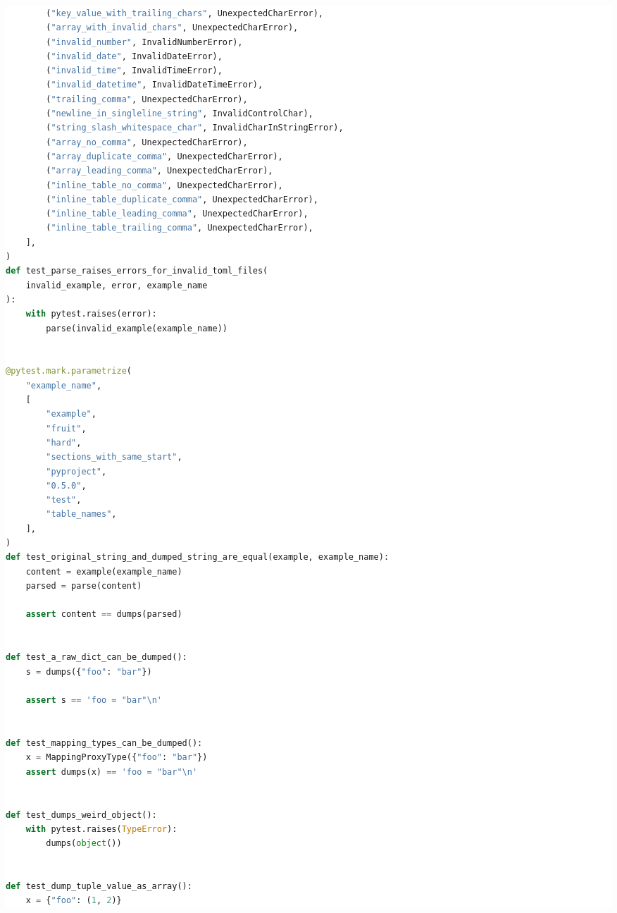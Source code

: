 ```python
        ("key_value_with_trailing_chars", UnexpectedCharError),
        ("array_with_invalid_chars", UnexpectedCharError),
        ("invalid_number", InvalidNumberError),
        ("invalid_date", InvalidDateError),
        ("invalid_time", InvalidTimeError),
        ("invalid_datetime", InvalidDateTimeError),
        ("trailing_comma", UnexpectedCharError),
        ("newline_in_singleline_string", InvalidControlChar),
        ("string_slash_whitespace_char", InvalidCharInStringError),
        ("array_no_comma", UnexpectedCharError),
        ("array_duplicate_comma", UnexpectedCharError),
        ("array_leading_comma", UnexpectedCharError),
        ("inline_table_no_comma", UnexpectedCharError),
        ("inline_table_duplicate_comma", UnexpectedCharError),
        ("inline_table_leading_comma", UnexpectedCharError),
        ("inline_table_trailing_comma", UnexpectedCharError),
    ],
)
def test_parse_raises_errors_for_invalid_toml_files(
    invalid_example, error, example_name
):
    with pytest.raises(error):
        parse(invalid_example(example_name))


@pytest.mark.parametrize(
    "example_name",
    [
        "example",
        "fruit",
        "hard",
        "sections_with_same_start",
        "pyproject",
        "0.5.0",
        "test",
        "table_names",
    ],
)
def test_original_string_and_dumped_string_are_equal(example, example_name):
    content = example(example_name)
    parsed = parse(content)

    assert content == dumps(parsed)


def test_a_raw_dict_can_be_dumped():
    s = dumps({"foo": "bar"})

    assert s == 'foo = "bar"\n'


def test_mapping_types_can_be_dumped():
    x = MappingProxyType({"foo": "bar"})
    assert dumps(x) == 'foo = "bar"\n'


def test_dumps_weird_object():
    with pytest.raises(TypeError):
        dumps(object())


def test_dump_tuple_value_as_array():
    x = {"foo": (1, 2)}
```